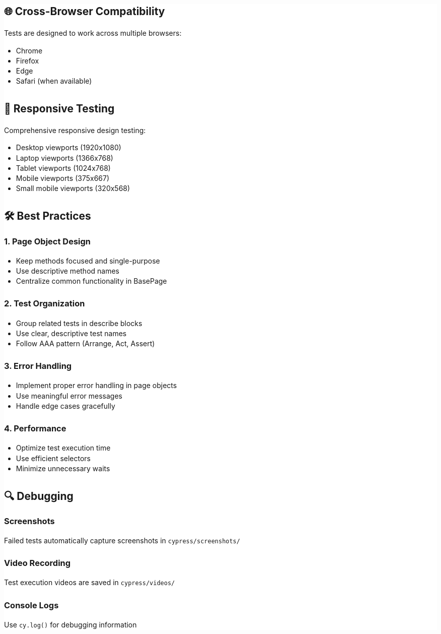 ## 🌐 Cross-Browser Compatibility

Tests are designed to work across multiple browsers:
- Chrome
- Firefox
- Edge
- Safari (when available)

## 📱 Responsive Testing

Comprehensive responsive design testing:
- Desktop viewports (1920x1080)
- Laptop viewports (1366x768)
- Tablet viewports (1024x768)
- Mobile viewports (375x667)
- Small mobile viewports (320x568)

## 🛠️ Best Practices

### 1. Page Object Design
- Keep methods focused and single-purpose
- Use descriptive method names
- Centralize common functionality in BasePage

### 2. Test Organization
- Group related tests in describe blocks
- Use clear, descriptive test names
- Follow AAA pattern (Arrange, Act, Assert)

### 3. Error Handling
- Implement proper error handling in page objects
- Use meaningful error messages
- Handle edge cases gracefully

### 4. Performance
- Optimize test execution time
- Use efficient selectors
- Minimize unnecessary waits

## 🔍 Debugging

### Screenshots
Failed tests automatically capture screenshots in `cypress/screenshots/`

### Video Recording
Test execution videos are saved in `cypress/videos/`

### Console Logs
Use `cy.log()` for debugging information
